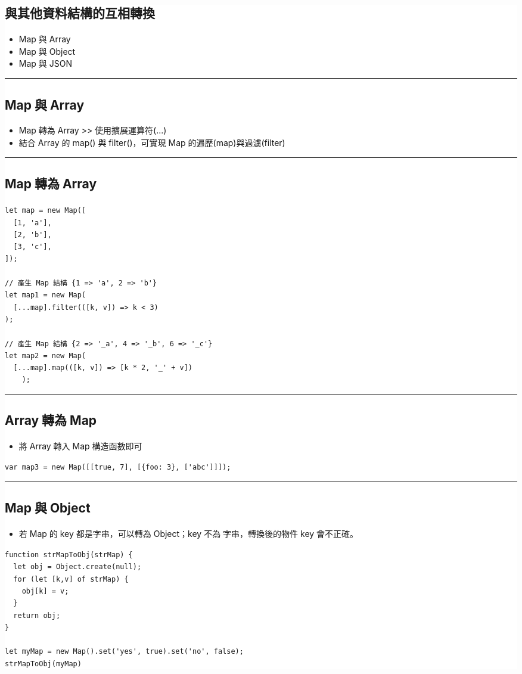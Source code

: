 ## 與其他資料結構的互相轉換
- Map 與 Array
- Map 與 Object
- Map 與 JSON

----

## Map 與 Array
- Map 轉為 Array >> 使用擴展運算符(...)
- 結合 Array 的 map() 與 filter()，可實現 Map 的遍歷(map)與過濾(filter)

----

## Map 轉為 Array
```javascript=
let map = new Map([
  [1, 'a'],
  [2, 'b'],
  [3, 'c'],
]);

// 產生 Map 結構 {1 => 'a', 2 => 'b'}
let map1 = new Map(
  [...map].filter(([k, v]) => k < 3)
);

// 產生 Map 結構 {2 => '_a', 4 => '_b', 6 => '_c'}
let map2 = new Map(
  [...map].map(([k, v]) => [k * 2, '_' + v])
    );
```

----

## Array 轉為 Map
- 將 Array 轉入 Map 構造函數即可
```javascript=
var map3 = new Map([[true, 7], [{foo: 3}, ['abc']]]);
```

----

## Map 與 Object
- 若 Map 的 key 都是字串，可以轉為 Object；key 不為 字串，轉換後的物件 key 會不正確。
```javascript=
function strMapToObj(strMap) {
  let obj = Object.create(null);
  for (let [k,v] of strMap) {
    obj[k] = v;
  }
  return obj;
}

let myMap = new Map().set('yes', true).set('no', false);
strMapToObj(myMap)
```
